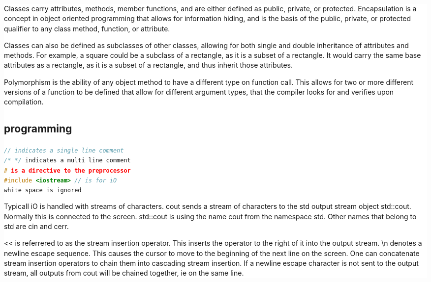 Classes carry attributes, methods, member functions, and are either defined as public, private, or protected. Encapsulation is a concept in object oriented programming that allows for information hiding, and is the basis of the public, private, or protected qualifier to any class method, function, or attribute. 

Classes can also be defined as subclasses of other classes, allowing for both single and double inheritance of attributes and methods. For example, a square could be a subclass of a rectangle, as it is a subset of a rectangle. It would carry the same base attributes as a rectangle, as it is a subset of a rectangle, and thus inherit those attributes. 

Polymorphism is the ability of any object method to have a different type on function call. This allows for two or more different versions of a function to be defined that allow for different argument types, that the compiler looks for and verifies upon compilation. 

## programming 

```cpp 
// indicates a single line comment 
/* */ indicates a multi line comment 
# is a directive to the preprocessor 
#include <iostream> // is for iO
white space is ignored
```

Typicall iO is handled with streams of characters. cout sends a stream of characters to the std output stream object std::cout. 
Normally this is connected to the screen. 
std::cout is using the name cout from the namespace std. Other names that belong to std are cin and cerr. 

\<< is referrered to as the stream insertion operator. This inserts the operator to the right of it into the output stream. \n denotes a newline escape sequence. This causes the cursor to move to the beginning of the next line on the screen. One can concatenate stream insertion operators to chain them into cascading stream insertion. If a newline escape character is not sent to the output stream, all outputs from cout will be chained together, ie on the same line. 
